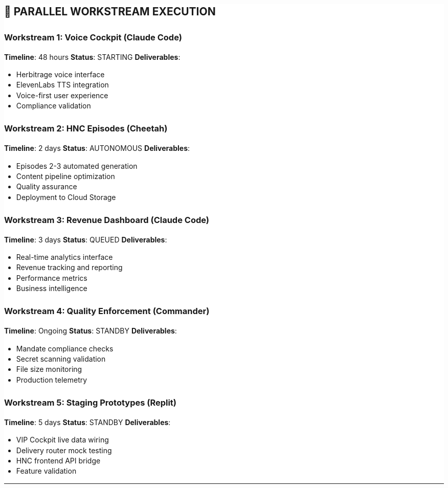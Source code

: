 
## 🎯 PARALLEL WORKSTREAM EXECUTION

### Workstream 1: Voice Cockpit (Claude Code)
**Timeline**: 48 hours
**Status**: STARTING
**Deliverables**:
- Herbitrage voice interface
- ElevenLabs TTS integration
- Voice-first user experience
- Compliance validation

### Workstream 2: HNC Episodes (Cheetah)
**Timeline**: 2 days
**Status**: AUTONOMOUS
**Deliverables**:
- Episodes 2-3 automated generation
- Content pipeline optimization
- Quality assurance
- Deployment to Cloud Storage

### Workstream 3: Revenue Dashboard (Claude Code)
**Timeline**: 3 days
**Status**: QUEUED
**Deliverables**:
- Real-time analytics interface
- Revenue tracking and reporting
- Performance metrics
- Business intelligence

### Workstream 4: Quality Enforcement (Commander)
**Timeline**: Ongoing
**Status**: STANDBY
**Deliverables**:
- Mandate compliance checks
- Secret scanning validation
- File size monitoring
- Production telemetry

### Workstream 5: Staging Prototypes (Replit)
**Timeline**: 5 days
**Status**: STANDBY
**Deliverables**:
- VIP Cockpit live data wiring
- Delivery router mock testing
- HNC frontend API bridge
- Feature validation

---
